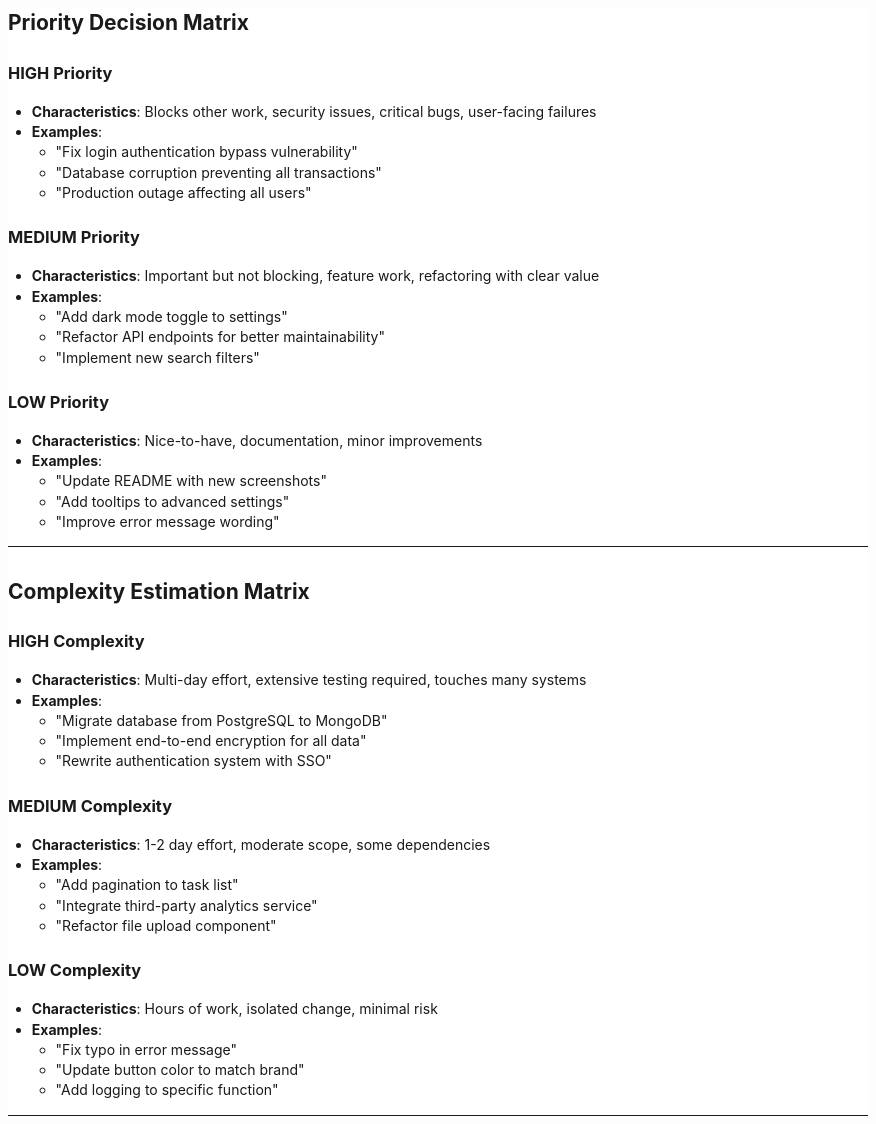 ## Priority Decision Matrix

### HIGH Priority
- **Characteristics**: Blocks other work, security issues, critical bugs, user-facing failures
- **Examples**: 
  - "Fix login authentication bypass vulnerability"
  - "Database corruption preventing all transactions"
  - "Production outage affecting all users"

### MEDIUM Priority
- **Characteristics**: Important but not blocking, feature work, refactoring with clear value
- **Examples**:
  - "Add dark mode toggle to settings"
  - "Refactor API endpoints for better maintainability"
  - "Implement new search filters"

### LOW Priority
- **Characteristics**: Nice-to-have, documentation, minor improvements
- **Examples**:
  - "Update README with new screenshots"
  - "Add tooltips to advanced settings"
  - "Improve error message wording"

---

## Complexity Estimation Matrix

### HIGH Complexity
- **Characteristics**: Multi-day effort, extensive testing required, touches many systems
- **Examples**:
  - "Migrate database from PostgreSQL to MongoDB"
  - "Implement end-to-end encryption for all data"
  - "Rewrite authentication system with SSO"

### MEDIUM Complexity
- **Characteristics**: 1-2 day effort, moderate scope, some dependencies
- **Examples**:
  - "Add pagination to task list"
  - "Integrate third-party analytics service"
  - "Refactor file upload component"

### LOW Complexity
- **Characteristics**: Hours of work, isolated change, minimal risk
- **Examples**:
  - "Fix typo in error message"
  - "Update button color to match brand"
  - "Add logging to specific function"

---